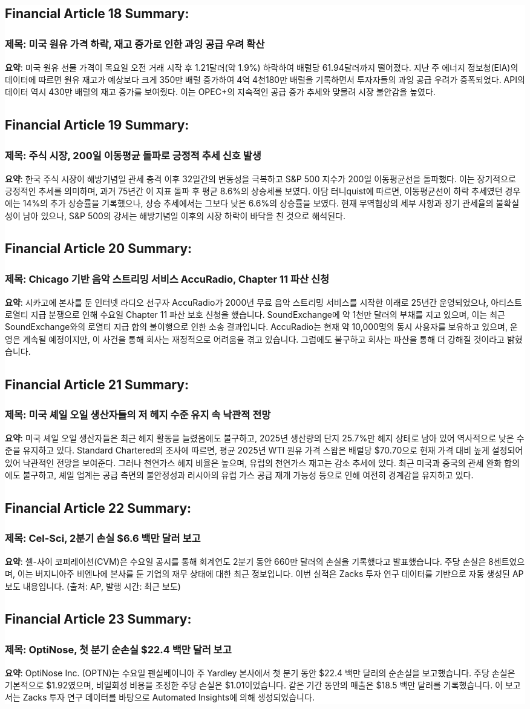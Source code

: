 ## **Financial Article 18 Summary**:
### 제목: 미국 원유 가격 하락, 재고 증가로 인한 과잉 공급 우려 확산

**요약**: 미국 원유 선물 가격이 목요일 오전 거래 시작 후 1.21달러(약 1.9%) 하락하여 배럴당 61.94달러까지 떨어졌다. 지난 주 에너지 정보청(EIA)의 데이터에 따르면 원유 재고가 예상보다 크게 350만 배럴 증가하여 4억 4천180만 배럴을 기록하면서 투자자들의 과잉 공급 우려가 증폭되었다. API의 데이터 역시 430만 배럴의 재고 증가를 보여줬다. 이는 OPEC+의 지속적인 공급 증가 추세와 맞물려 시장 불안감을 높였다.

## **Financial Article 19 Summary**:
### 제목: 주식 시장, 200일 이동평균 돌파로 긍정적 추세 신호 발생

**요약**: 한국 주식 시장이 해방기념일 관세 충격 이후 32일간의 변동성을 극복하고 S&P 500 지수가 200일 이동평균선을 돌파했다. 이는 장기적으로 긍정적인 추세를 의미하며, 과거 75년간 이 지표 돌파 후 평균 8.6%의 상승세를 보였다. 아담 터니quist에 따르면, 이동평균선이 하락 추세였던 경우에는 14%의 추가 상승률을 기록했으나, 상승 추세에서는 그보다 낮은 6.6%의 상승률을 보였다. 현재 무역협상의 세부 사항과 장기 관세율의 불확실성이 남아 있으나, S&P 500의 강세는 해방기념일 이후의 시장 하락이 바닥을 친 것으로 해석된다.

## **Financial Article 20 Summary**:
### 제목: Chicago 기반 음악 스트리밍 서비스 AccuRadio, Chapter 11 파산 신청

**요약**: 시카고에 본사를 둔 인터넷 라디오 선구자 AccuRadio가 2000년 무료 음악 스트리밍 서비스를 시작한 이래로 25년간 운영되었으나, 아티스트 로열티 지급 분쟁으로 인해 수요일 Chapter 11 파산 보호 신청을 했습니다. SoundExchange에 약 1천만 달러의 부채를 지고 있으며, 이는 최근 SoundExchange와의 로열티 지급 합의 불이행으로 인한 소송 결과입니다. AccuRadio는 현재 약 10,000명의 동시 사용자를 보유하고 있으며, 운영은 계속될 예정이지만, 이 사건을 통해 회사는 재정적으로 어려움을 겪고 있습니다. 그럼에도 불구하고 회사는 파산을 통해 더 강해질 것이라고 밝혔습니다.

## **Financial Article 21 Summary**:
### 제목: 미국 셰일 오일 생산자들의 저 헤지 수준 유지 속 낙관적 전망

**요약**: 미국 셰일 오일 생산자들은 최근 헤지 활동을 늘렸음에도 불구하고, 2025년 생산량의 단지 25.7%만 헤지 상태로 남아 있어 역사적으로 낮은 수준을 유지하고 있다. Standard Chartered의 조사에 따르면, 평균 2025년 WTI 원유 가격 스왑은 배럴당 $70.70으로 현재 가격 대비 높게 설정되어 있어 낙관적인 전망을 보여준다. 그러나 천연가스 헤지 비율은 높으며, 유럽의 천연가스 재고는 감소 추세에 있다. 최근 미국과 중국의 관세 완화 합의에도 불구하고, 셰일 업계는 공급 측면의 불안정성과 러시아의 유럽 가스 공급 재개 가능성 등으로 인해 여전히 경계감을 유지하고 있다.

## **Financial Article 22 Summary**:
### 제목: Cel-Sci, 2분기 손실 $6.6 백만 달러 보고

**요약**: 셀-사이 코퍼레이션(CVM)은 수요일 공시를 통해 회계연도 2분기 동안 660만 달러의 손실을 기록했다고 발표했습니다. 주당 손실은 8센트였으며, 이는 버지니아주 비엔나에 본사를 둔 기업의 재무 상태에 대한 최근 정보입니다. 이번 실적은 Zacks 투자 연구 데이터를 기반으로 자동 생성된 AP 보도 내용입니다. (출처: AP, 발행 시간: 최근 보도)

## **Financial Article 23 Summary**:
### 제목: OptiNose, 첫 분기 순손실 $22.4 백만 달러 보고

**요약**:
OptiNose Inc. (OPTN)는 수요일 펜실베이니아 주 Yardley 본사에서 첫 분기 동안 $22.4 백만 달러의 순손실을 보고했습니다. 주당 손실은 기본적으로 $1.92였으며, 비일회성 비용을 조정한 주당 손실은 $1.01이었습니다. 같은 기간 동안의 매출은 $18.5 백만 달러를 기록했습니다. 이 보고서는 Zacks 투자 연구 데이터를 바탕으로 Automated Insights에 의해 생성되었습니다.
